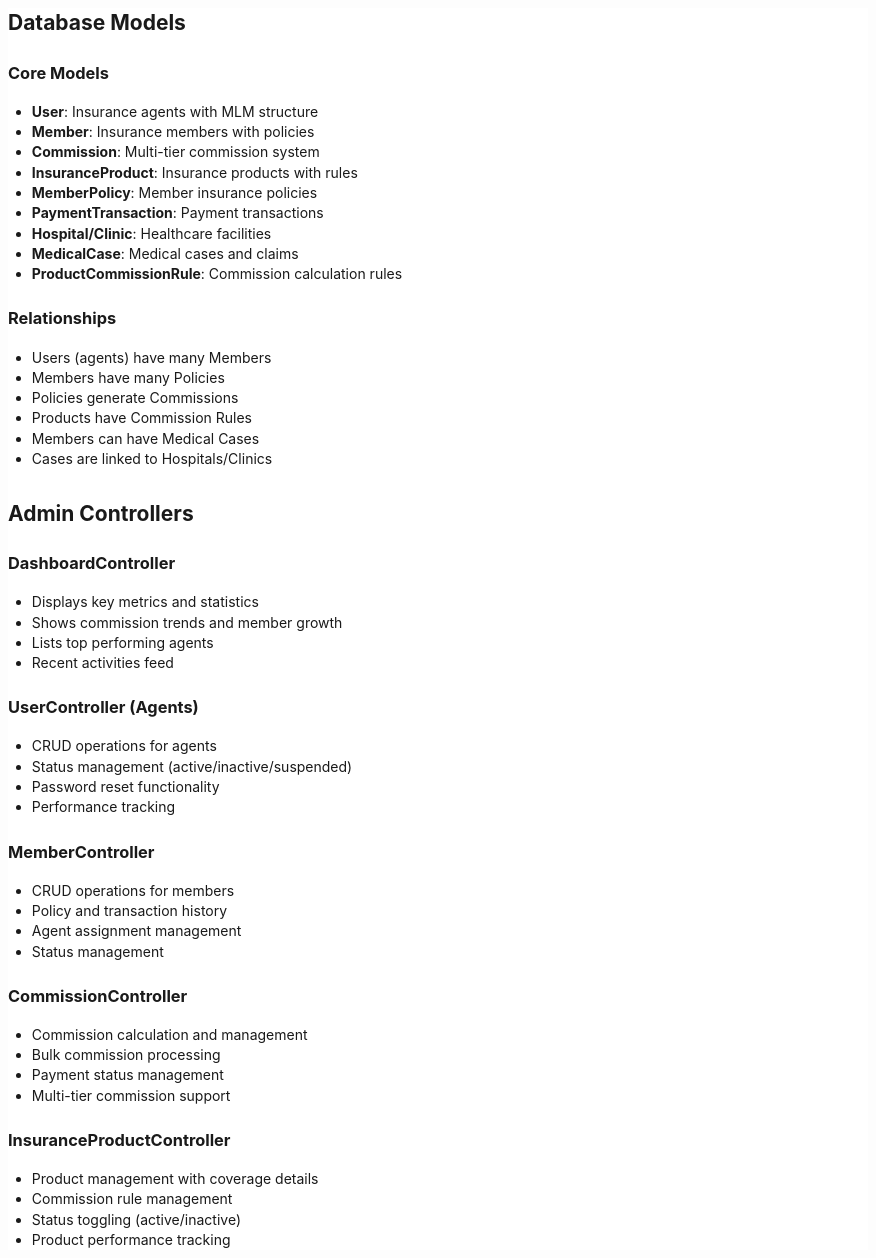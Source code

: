 ## Database Models

### Core Models
- **User**: Insurance agents with MLM structure
- **Member**: Insurance members with policies
- **Commission**: Multi-tier commission system
- **InsuranceProduct**: Insurance products with rules
- **MemberPolicy**: Member insurance policies
- **PaymentTransaction**: Payment transactions
- **Hospital/Clinic**: Healthcare facilities
- **MedicalCase**: Medical cases and claims
- **ProductCommissionRule**: Commission calculation rules

### Relationships
- Users (agents) have many Members
- Members have many Policies
- Policies generate Commissions
- Products have Commission Rules
- Members can have Medical Cases
- Cases are linked to Hospitals/Clinics

## Admin Controllers

### DashboardController
- Displays key metrics and statistics
- Shows commission trends and member growth
- Lists top performing agents
- Recent activities feed

### UserController (Agents)
- CRUD operations for agents
- Status management (active/inactive/suspended)
- Password reset functionality
- Performance tracking

### MemberController
- CRUD operations for members
- Policy and transaction history
- Agent assignment management
- Status management

### CommissionController
- Commission calculation and management
- Bulk commission processing
- Payment status management
- Multi-tier commission support

### InsuranceProductController
- Product management with coverage details
- Commission rule management
- Status toggling (active/inactive)
- Product performance tracking
